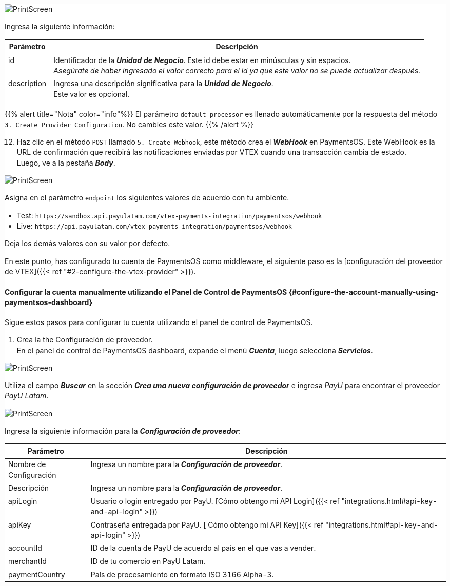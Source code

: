 ![PrintScreen](/assets/VTEX/Postman/VTEX_Postman_04.png)

Ingresa la siguiente información:

| Parámetro | Descripción |
|---|---|
| id | Identificador de la _**Unidad de Negocio**_. Este id debe estar en minúsculas y sin espacios.<br>_Asegúrate de haber ingresado el valor correcto para el id ya que este valor no se puede actualizar después_. |
| description | Ingresa una descripción significativa para la _**Unidad de Negocio**_.<br>Este valor es opcional. |

{{% alert title="Nota" color="info"%}}
El parámetro `default_processor` es llenado automáticamente por la respuesta del método `3. Create Provider Configuration`. No cambies este valor.
{{% /alert %}}  
 
12. Haz clic en el método `POST` llamado `5. Create Webhook`, este método crea el _**WebHook**_ en PaymentsOS. Este WebHook es la URL de confirmación que recibirá las notificaciones enviadas por VTEX cuando una transacción cambia de estado.<br>Luego, ve a la pestaña _**Body**_.

![PrintScreen](/assets/VTEX/Postman/VTEX_Postman_05.png)

Asigna en el parámetro `endpoint` los siguientes valores de acuerdo con tu ambiente.
* Test: ```https://sandbox.api.payulatam.com/vtex-payments-integration/paymentsos/webhook```
* Live: ```https://api.payulatam.com/vtex-payments-integration/paymentsos/webhook```

Deja los demás valores con su valor por defecto.

En este punto, has configurado tu cuenta de PaymentsOS como middleware, el siguiente paso es la [configuración del proveedor de VTEX]({{< ref "#2-configure-the-vtex-provider" >}}).

#### Configurar la cuenta manualmente utilizando el Panel de Control de PaymentsOS {#configure-the-account-manually-using-paymentsos-dashboard}
Sigue estos pasos para configurar tu cuenta utilizando el panel de control de PaymentsOS.

1. Crea la the Configuración de proveedor.<br>
En el panel de control de PaymentsOS dashboard, expande el menú _**Cuenta**_, luego selecciona _**Servicios**_.

![PrintScreen](/assets/VTEX/VTEX_01_es.png)

Utiliza el campo _**Buscar**_ en la sección _**Crea una nueva configuración de proveedor**_ e ingresa _PayU_ para encontrar el proveedor _PayU Latam_.

![PrintScreen](/assets/VTEX/VTEX_02_es.png)

Ingresa la siguiente información para la _**Configuración de proveedor**_:

| Parámetro | Descripción |
|---|---|
| Nombre de Configuración | Ingresa un nombre para la _**Configuración de proveedor**_. |
| Descripción | Ingresa un nombre para la _**Configuración de proveedor**_. |
| apiLogin | Usuario o login entregado por PayU. [Cómo obtengo mi API Login]({{< ref "integrations.html#api-key-and-api-login" >}}) |
| apiKey| Contraseña entregada por PayU. [  Cómo obtengo mi API Key]({{< ref "integrations.html#api-key-and-api-login" >}}) |
| accountId | ID de la cuenta de PayU de acuerdo al país en el que vas a vender. |
| merchantId | ID de tu comercio en PayU Latam. |
| paymentCountry | País de procesamiento en formato ISO 3166 Alpha-3. |
